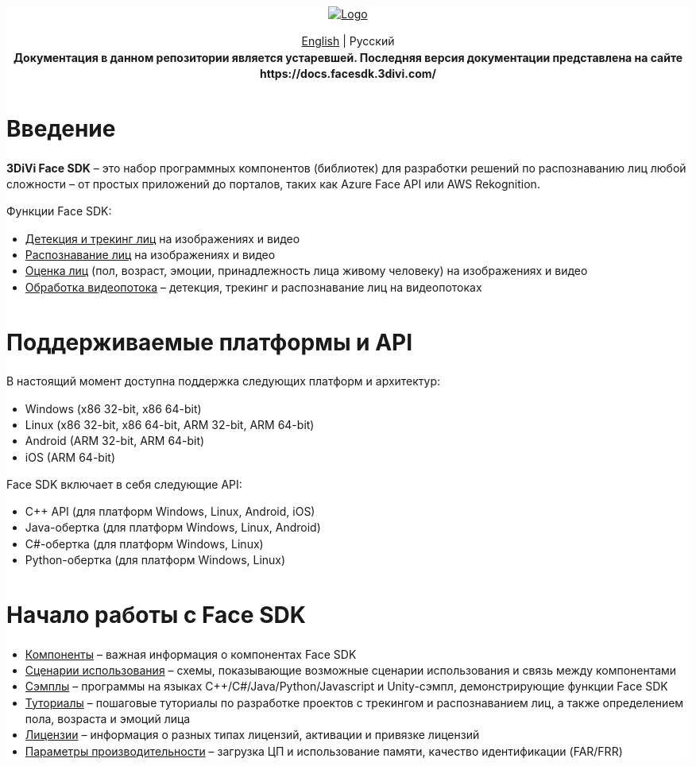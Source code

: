 <p align="center">
<a href="https://face.3divi.com/ru"><img src="/doc/img/3divi_logo.png" width="600" height="150" title="3DiVi Logo" alt="Logo"></a>
</p>

<div align="center"><a href="README.md">English</a> | Русский </div>

<div align="center"><b>Документация в данном репозитории является устаревшей. Последняя версия документации представлена на сайте https://docs.facesdk.3divi.com/</b></div>

# Введение

**3DiVi Face SDK** – это набор программных компонентов (библиотек) для разработки решений по распознаванию лиц любой сложности – от простых приложений до порталов, таких как Azure Face API или AWS Rekognition.

Функции Face SDK: 
* [Детекция и трекинг лиц](/doc/ru/development/face_capturing.md) на изображениях и видео 
* [Распознавание лиц](/doc/ru/development/face_identification.md) на изображениях и видео 
* [Оценка лиц](doc/ru/development/face_estimation.md) (пол, возраст, эмоции, принадлежность лица живому человеку) на изображениях и видео
* [Обработка видеопотока](doc/ru/development/video_stream_processing.md) – детекция, трекинг и распознавание лиц на видеопотоках 

# Поддерживаемые платформы и API

В настоящий момент доступна поддержка следующих платформ и архитектур:

* Windows (x86 32-bit, x86 64-bit)
* Linux (x86 32-bit, x86 64-bit, ARM 32-bit, ARM 64-bit)
* Android (ARM 32-bit, ARM 64-bit)
* iOS (ARM 64-bit)

Face SDK включает в себя следующие API:

* C++ API (для платформ Windows, Linux, Android, iOS)
* Java-обертка (для платформ Windows, Linux, Android)
* C#-обертка (для платформ Windows, Linux)
* Python-обертка (для платформ Windows, Linux) 

# Начало работы с Face SDK 

* [Компоненты](doc/ru/components.md) – важная информация о компонентах Face SDK
* [Сценарии использования](/doc/ru/use_cases.md) – схемы, показывающие возможные сценарии использования и связь между компонентами
* [Сэмплы](doc/ru/samples) – программы на языках C++/C#/Java/Python/Javascript и Unity-сэмпл, демонстрирующие функции Face SDK
* [Туториалы](doc/ru/tutorials) – пошаговые туториалы по разработке проектов с трекингом и распознаванием лиц, а также определением пола, возраста и эмоций лица
* [Лицензии](doc/ru/licenses.md) – информация о разных типах лицензий, активации и привязке лицензий 
* [Параметры производительности](doc/ru/performance_parameters.md) – загрузка ЦП и использование памяти, качество идентификации (FAR/FRR) 
